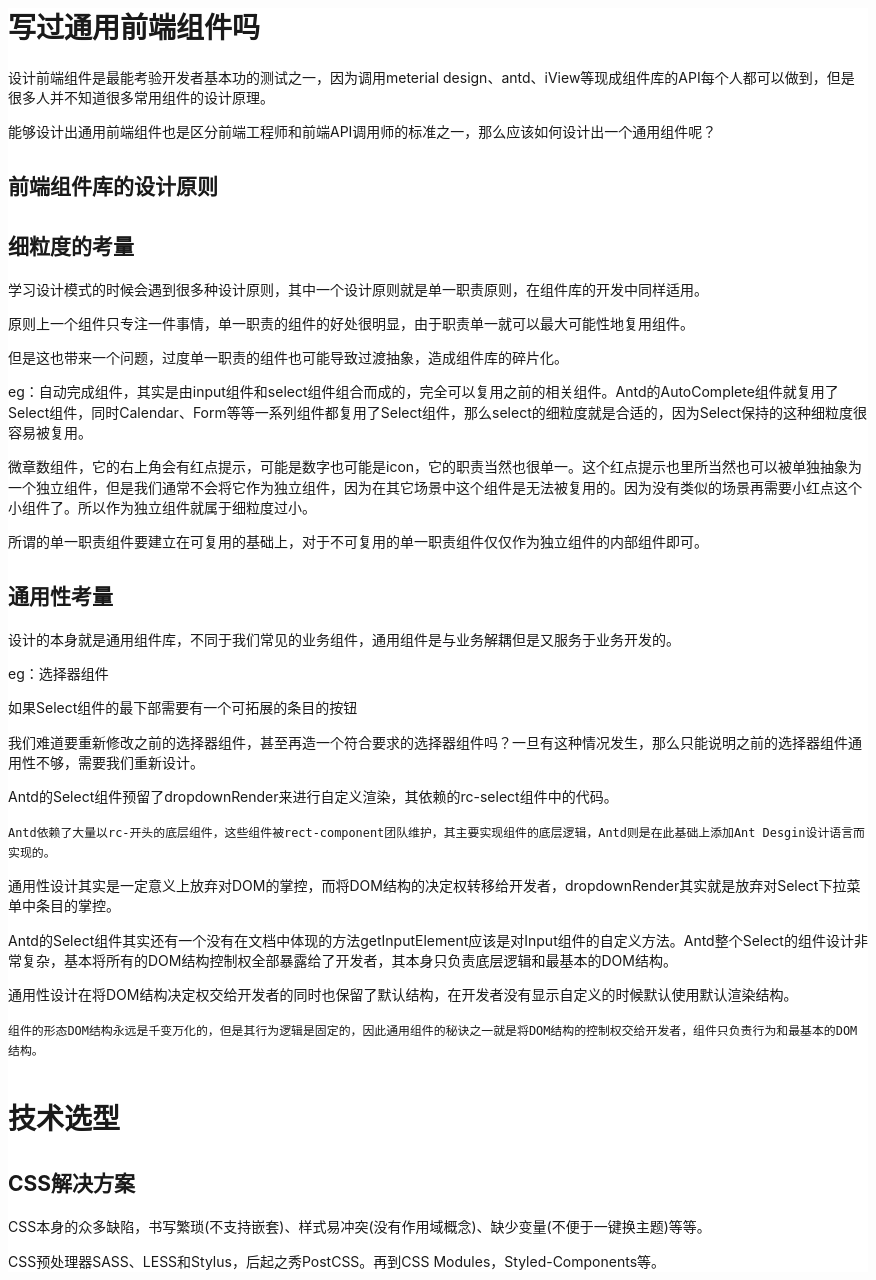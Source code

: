# 写过通用前端组件吗

设计前端组件是最能考验开发者基本功的测试之一，因为调用meterial design、antd、iView等现成组件库的API每个人都可以做到，但是很多人并不知道很多常用组件的设计原理。

能够设计出通用前端组件也是区分前端工程师和前端API调用师的标准之一，那么应该如何设计出一个通用组件呢？

## 前端组件库的设计原则

## 细粒度的考量

学习设计模式的时候会遇到很多种设计原则，其中一个设计原则就是单一职责原则，在组件库的开发中同样适用。

原则上一个组件只专注一件事情，单一职责的组件的好处很明显，由于职责单一就可以最大可能性地复用组件。

但是这也带来一个问题，过度单一职责的组件也可能导致过渡抽象，造成组件库的碎片化。

eg：自动完成组件，其实是由input组件和select组件组合而成的，完全可以复用之前的相关组件。Antd的AutoComplete组件就复用了Select组件，同时Calendar、Form等等一系列组件都复用了Select组件，那么select的细粒度就是合适的，因为Select保持的这种细粒度很容易被复用。

微章数组件，它的右上角会有红点提示，可能是数字也可能是icon，它的职责当然也很单一。这个红点提示也里所当然也可以被单独抽象为一个独立组件，但是我们通常不会将它作为独立组件，因为在其它场景中这个组件是无法被复用的。因为没有类似的场景再需要小红点这个小组件了。所以作为独立组件就属于细粒度过小。

所谓的单一职责组件要建立在可复用的基础上，对于不可复用的单一职责组件仅仅作为独立组件的内部组件即可。

## 通用性考量

设计的本身就是通用组件库，不同于我们常见的业务组件，通用组件是与业务解耦但是又服务于业务开发的。

eg：选择器组件

如果Select组件的最下部需要有一个可拓展的条目的按钮

我们难道要重新修改之前的选择器组件，甚至再造一个符合要求的选择器组件吗？一旦有这种情况发生，那么只能说明之前的选择器组件通用性不够，需要我们重新设计。

Antd的Select组件预留了dropdownRender来进行自定义渲染，其依赖的rc-select组件中的代码。

    Antd依赖了大量以rc-开头的底层组件，这些组件被rect-component团队维护，其主要实现组件的底层逻辑，Antd则是在此基础上添加Ant Desgin设计语言而实现的。

通用性设计其实是一定意义上放弃对DOM的掌控，而将DOM结构的决定权转移给开发者，dropdownRender其实就是放弃对Select下拉菜单中条目的掌控。

Antd的Select组件其实还有一个没有在文档中体现的方法getInputElement应该是对Input组件的自定义方法。Antd整个Select的组件设计非常复杂，基本将所有的DOM结构控制权全部暴露给了开发者，其本身只负责底层逻辑和最基本的DOM结构。

通用性设计在将DOM结构决定权交给开发者的同时也保留了默认结构，在开发者没有显示自定义的时候默认使用默认渲染结构。

    组件的形态DOM结构永远是千变万化的，但是其行为逻辑是固定的，因此通用组件的秘诀之一就是将DOM结构的控制权交给开发者，组件只负责行为和最基本的DOM结构。

# 技术选型

## CSS解决方案

CSS本身的众多缺陷，书写繁琐(不支持嵌套)、样式易冲突(没有作用域概念)、缺少变量(不便于一键换主题)等等。

CSS预处理器SASS、LESS和Stylus，后起之秀PostCSS。再到CSS Modules，Styled-Components等。
